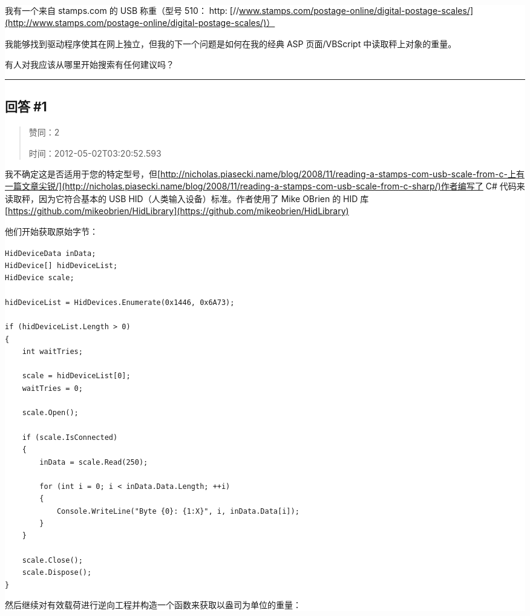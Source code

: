 我有一个来自 stamps.com 的 USB 称重（型号 510： http: [//www.stamps.com/postage-online/digital-postage-scales/](http://www.stamps.com/postage-online/digital-postage-scales/)）

我能够找到驱动程序使其在网上独立，但我的下一个问题是如何在我的经典 ASP 页面/VBScript 中读取秤上对象的重量。

有人对我应该从哪里开始搜索有任何建议吗？

* * *

## 回答 #1

> 赞同：2
> 
> 时间：2012-05-02T03:20:52.593

我不确定这是否适用于您的特定型号，但[http://nicholas.piasecki.name/blog/2008/11/reading-a-stamps-com-usb-scale-from-c-上有一篇文章尖锐/](http://nicholas.piasecki.name/blog/2008/11/reading-a-stamps-com-usb-scale-from-c-sharp/)作者编写了 C# 代码来读取秤，因为它符合基本的 USB HID（人类输入设备）标准。作者使用了 Mike OBrien 的 HID 库[https://github.com/mikeobrien/HidLibrary](https://github.com/mikeobrien/HidLibrary)

他们开始获取原始字节：

```
HidDeviceData inData;
HidDevice[] hidDeviceList;
HidDevice scale;

hidDeviceList = HidDevices.Enumerate(0x1446, 0x6A73);

if (hidDeviceList.Length > 0)
{
    int waitTries;

    scale = hidDeviceList[0];
    waitTries = 0;

    scale.Open();

    if (scale.IsConnected)
    {
        inData = scale.Read(250);

        for (int i = 0; i < inData.Data.Length; ++i)
        {
            Console.WriteLine("Byte {0}: {1:X}", i, inData.Data[i]);
        }
    }

    scale.Close();
    scale.Dispose();
} 
```

然后继续对有效载荷进行逆向工程并构造一个函数来获取以盎司为单位的重量：
